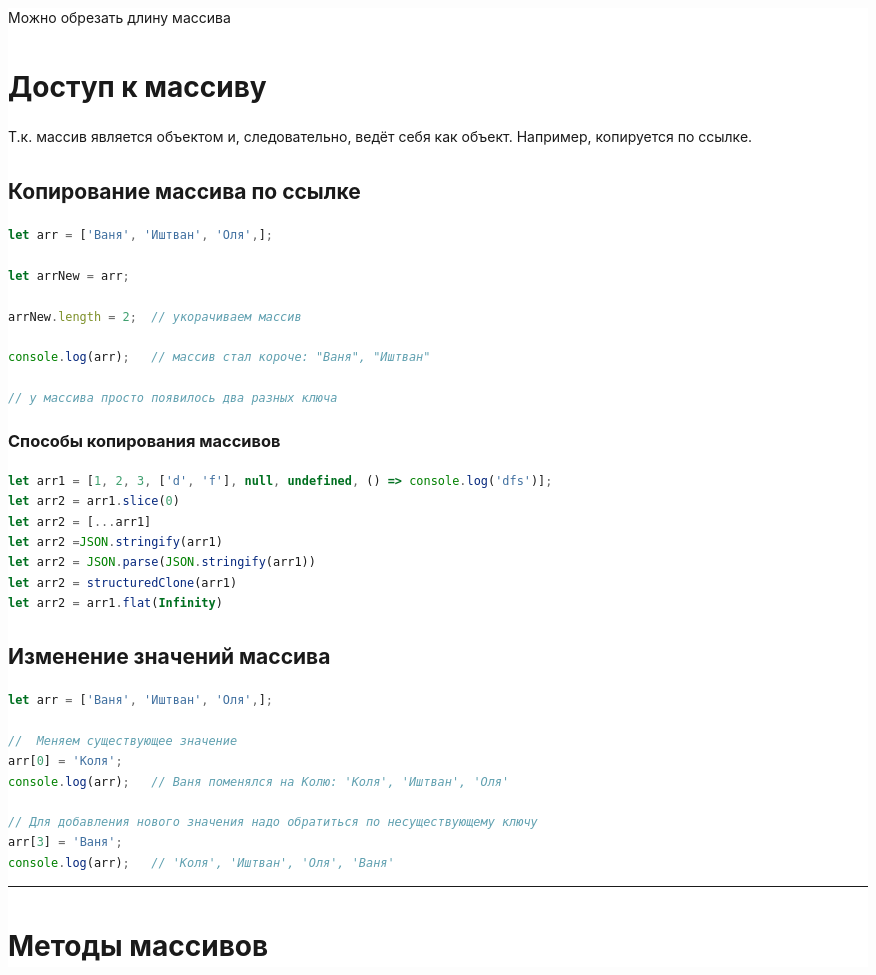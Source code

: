Можно обрезать длину массива

#  Доступ к массиву

Т.к. массив является объектом и, следовательно, ведёт себя как объект. Например, копируется по ссылке.

## Копирование массива по ссылке

```js
let arr = ['Ваня', 'Иштван', 'Оля',];

let arrNew = arr;

arrNew.length = 2;  // укорачиваем массив

console.log(arr);   // массив стал короче: "Ваня", "Иштван"

// у массива просто появилось два разных ключа
```

### Способы копирования массивов

```js
let arr1 = [1, 2, 3, ['d', 'f'], null, undefined, () => console.log('dfs')];
let arr2 = arr1.slice(0)
let arr2 = [...arr1]
let arr2 =JSON.stringify(arr1)
let arr2 = JSON.parse(JSON.stringify(arr1))
let arr2 = structuredClone(arr1)
let arr2 = arr1.flat(Infinity)
```

## Изменение значений массива

```js
let arr = ['Ваня', 'Иштван', 'Оля',];

//  Меняем существующее значение
arr[0] = 'Коля';
console.log(arr);   // Ваня поменялся на Колю: 'Коля', 'Иштван', 'Оля'

// Для добавления нового значения надо обратиться по несуществующему ключу
arr[3] = 'Ваня';
console.log(arr);   // 'Коля', 'Иштван', 'Оля', 'Ваня'
```

---

# Методы массивов
